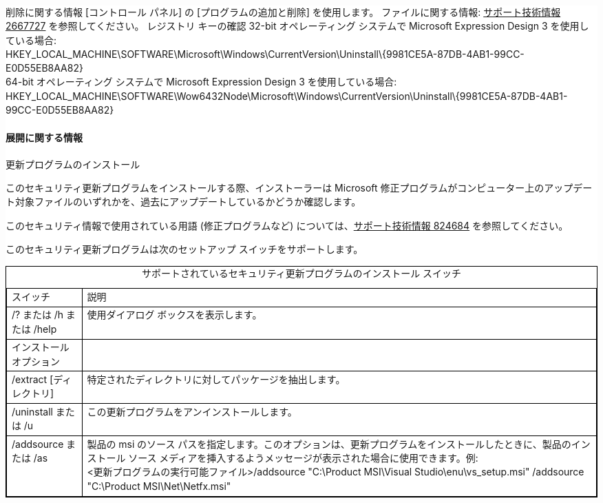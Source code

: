 </tr>
<tr class="even">
<td style="border:1px solid black;">削除に関する情報</td>
<td style="border:1px solid black;">[コントロール パネル] の [プログラムの追加と削除] を使用します。</td>
</tr>
<tr class="odd">
<td style="border:1px solid black;">ファイルに関する情報:</td>
<td style="border:1px solid black;"><a href="http://support.microsoft.com/kb/2667727/ja">サポート技術情報 2667727</a> を参照してください。</td>
</tr>
<tr class="even">
<td style="border:1px solid black;">レジストリ キーの確認</td>
<td style="border:1px solid black;">32-bit オペレーティング システムで Microsoft Expression Design 3 を使用している場合:<br />
HKEY_LOCAL_MACHINE\SOFTWARE\Microsoft\Windows\CurrentVersion\Uninstall\{9981CE5A-87DB-4AB1-99CC-E0D55EB8AA82}<br />
64-bit オペレーティング システムで Microsoft Expression Design 3 を使用している場合:<br />
HKEY_LOCAL_MACHINE\SOFTWARE\Wow6432Node\Microsoft\Windows\CurrentVersion\Uninstall\{9981CE5A-87DB-4AB1-99CC-E0D55EB8AA82}</td>
</tr>
</tbody>
</table>
<p> </p>

#### 展開に関する情報

更新プログラムのインストール

このセキュリティ更新プログラムをインストールする際、インストーラーは Microsoft 修正プログラムがコンピューター上のアップデート対象ファイルのいずれかを、過去にアップデートしているかどうか確認します。

このセキュリティ情報で使用されている用語 (修正プログラムなど) については、[サポート技術情報 824684](http://support.microsoft.com/kb/824684) を参照してください。

このセキュリティ更新プログラムは次のセットアップ スイッチをサポートします。

<p> </p>
<table style="border:1px solid black;">
<caption>サポートされているセキュリティ更新プログラムのインストール スイッチ</caption>
<tbody>
<tr class="odd">
<td style="border:1px solid black;">スイッチ</td>
<td style="border:1px solid black;">説明</td>
</tr>
<tr class="even">
<td style="border:1px solid black;">/? または /h または /help</td>
<td style="border:1px solid black;">使用ダイアログ ボックスを表示します。</td>
</tr>
<tr class="odd">
<td style="border:1px solid black;">インストール オプション</td>
<td style="border:1px solid black;">  </td>
</tr>
<tr class="even">
<td style="border:1px solid black;">/extract [ディレクトリ]</td>
<td style="border:1px solid black;">特定されたディレクトリに対してパッケージを抽出します。</td>
</tr>
<tr class="odd">
<td style="border:1px solid black;">/uninstall または /u</td>
<td style="border:1px solid black;">この更新プログラムをアンインストールします。</td>
</tr>
<tr class="even">
<td style="border:1px solid black;">/addsource または /as</td>
<td style="border:1px solid black;">製品の msi のソース パスを指定します。このオプションは、更新プログラムをインストールしたときに、製品のインストール ソース メディアを挿入するようメッセージが表示された場合に使用できます。例:<br />
&lt;更新プログラムの実行可能ファイル&gt;/addsource &quot;C:\Product MSI\Visual Studio\enu\vs_setup.msi&quot; /addsource &quot;C:\Product MSI\Net\Netfx.msi&quot;</td>